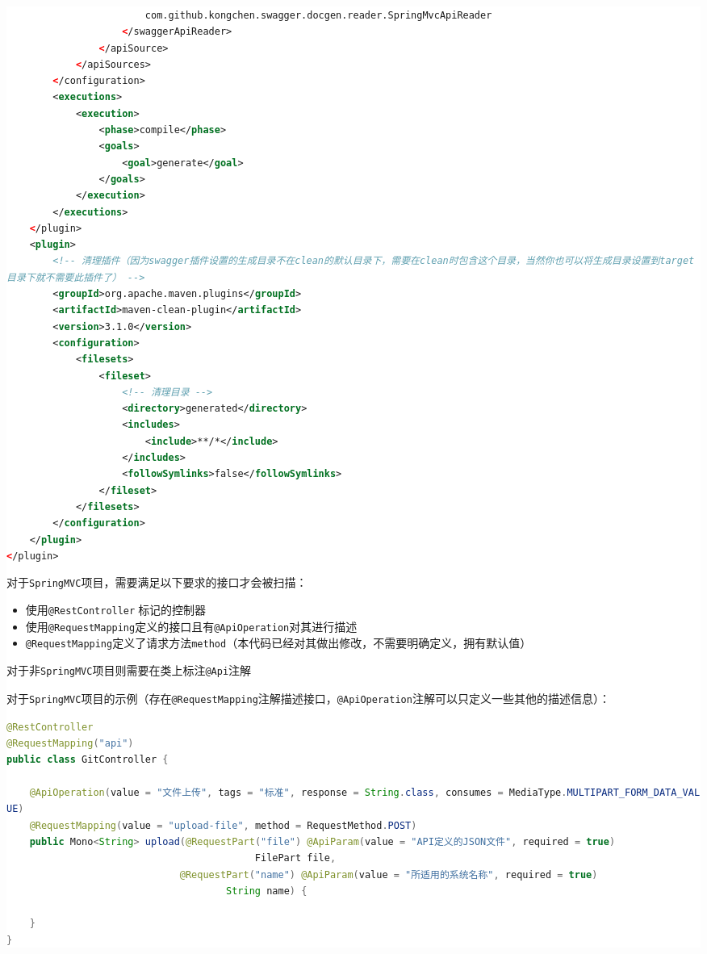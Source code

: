 ```xml
                        com.github.kongchen.swagger.docgen.reader.SpringMvcApiReader
                    </swaggerApiReader>
                </apiSource>
            </apiSources>
        </configuration>
        <executions>
            <execution>
                <phase>compile</phase>
                <goals>
                    <goal>generate</goal>
                </goals>
            </execution>
        </executions>
    </plugin>
    <plugin>
        <!-- 清理插件（因为swagger插件设置的生成目录不在clean的默认目录下，需要在clean时包含这个目录，当然你也可以将生成目录设置到target目录下就不需要此插件了） -->
        <groupId>org.apache.maven.plugins</groupId>
        <artifactId>maven-clean-plugin</artifactId>
        <version>3.1.0</version>
        <configuration>
            <filesets>
                <fileset>
                    <!-- 清理目录 -->
                    <directory>generated</directory>
                    <includes>
                        <include>**/*</include>
                    </includes>
                    <followSymlinks>false</followSymlinks>
                </fileset>
            </filesets>
        </configuration>
    </plugin>
</plugin>
```

对于`SpringMVC`项目，需要满足以下要求的接口才会被扫描：

- 使用`@RestController` 标记的控制器
- 使用`@RequestMapping`定义的接口且有`@ApiOperation`对其进行描述
- `@RequestMapping`定义了请求方法`method`（本代码已经对其做出修改，不需要明确定义，拥有默认值）

对于非`SpringMVC`项目则需要在类上标注`@Api`注解  


对于`SpringMVC`项目的示例（存在`@RequestMapping`注解描述接口，`@ApiOperation`注解可以只定义一些其他的描述信息）：  

```java
@RestController
@RequestMapping("api")
public class GitController {

    @ApiOperation(value = "文件上传", tags = "标准", response = String.class, consumes = MediaType.MULTIPART_FORM_DATA_VALUE)
    @RequestMapping(value = "upload-file", method = RequestMethod.POST)
    public Mono<String> upload(@RequestPart("file") @ApiParam(value = "API定义的JSON文件", required = true)
                                           FilePart file,
                              @RequestPart("name") @ApiParam(value = "所适用的系统名称", required = true)
                                      String name) {
        
    }
}
```
